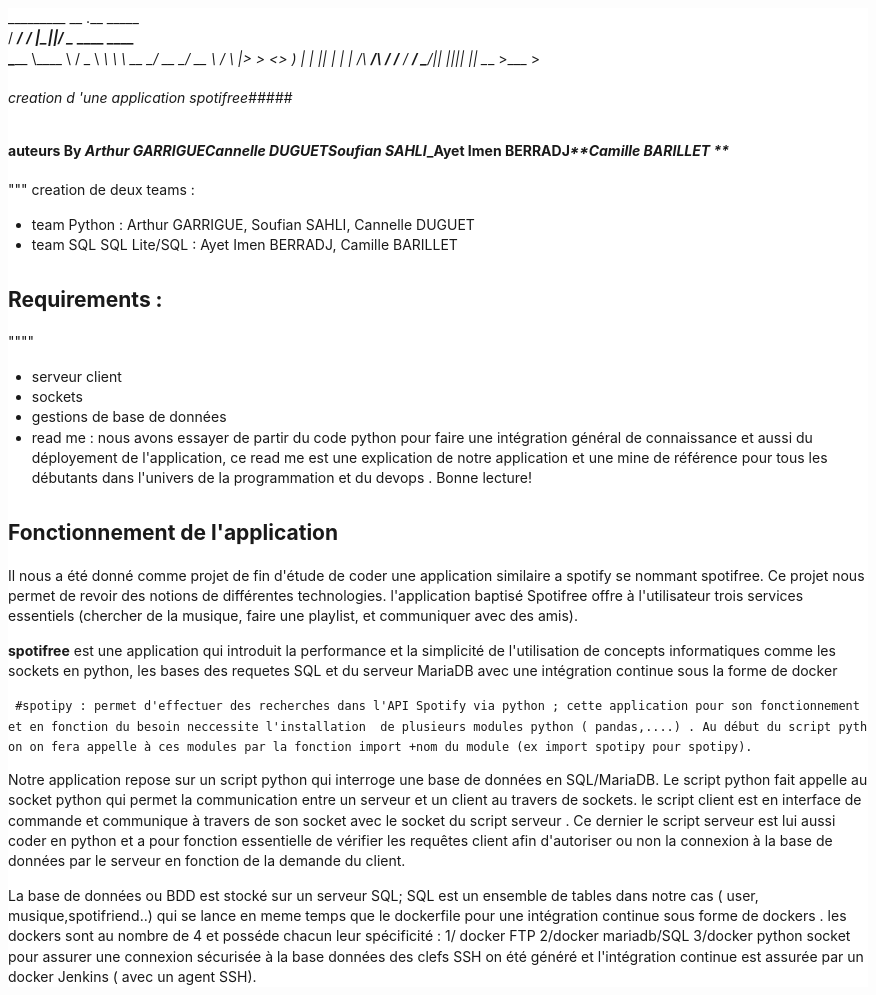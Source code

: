 
  _________              __  .__  _____                       
 /   _____/_____   _____/  |_|__|/ ____\______   ____   ____  
 \_____  \\____ \ /  _ \   __\  \   __\\_  __ \_/ __ \_/ __ \ 
 /        \  |_> >  <_> )  | |  ||  |   |  | \/\  ___/\  ___/ 
/_______  /   __/ \____/|__| |__||__|   |__|    \___  >\___  >                                                                                      
              



###### creation d 'une application spotifree#####

#### auteurs  By _**Arthur GARRIGUE**_**_Cannelle DUGUET_**_**Soufian SAHLI**_**_Ayet Imen BERRADJ**_**Camille BARILLET **_
""" creation de deux teams :
- team Python : Arthur GARRIGUE, Soufian SAHLI, Cannelle DUGUET
- team SQL SQL Lite/SQL : Ayet Imen BERRADJ, Camille BARILLET

## Requirements :
"""" 
- serveur client
- sockets 
- gestions de base de données
- read me : nous avons essayer de partir du code python pour faire une intégration général de connaissance et aussi du déployement de l'application, ce read me est une explication de notre application et une mine de référence pour tous les débutants dans l'univers de la programmation et du devops . Bonne lecture!

## Fonctionnement de l'application    
Il nous a été donné comme projet de fin d'étude de coder une application similaire a spotify se nommant spotifree. Ce projet nous permet de revoir des notions de différentes technologies. l'application baptisé Spotifree  offre à l'utilisateur trois services essentiels (chercher de la musique, faire une playlist, et communiquer avec des amis).


**spotifree** est une application qui introduit la performance et la simplicité de l'utilisation de concepts informatiques comme les sockets en python, les bases des requetes SQL et du serveur MariaDB avec une 
            intégration continue sous la forme de docker
            
     #spotipy : permet d'effectuer des recherches dans l'API Spotify via python ; cette application pour son fonctionnement et en fonction du besoin neccessite l'installation  de plusieurs modules python ( pandas,....) . Au début du script python on fera appelle à ces modules par la fonction import +nom du module (ex import spotipy pour spotipy).

Notre application repose sur un script python qui interroge une base de données en SQL/MariaDB. Le script python fait appelle au socket python qui permet la communication entre un serveur et un client au travers de sockets. le script client est en interface de commande et communique à travers de son socket avec le socket du script serveur . Ce dernier le script serveur est lui aussi coder en python et a pour fonction essentielle de vérifier les requêtes client afin d'autoriser ou non la connexion à la base de données par le serveur en fonction de la demande du client.

La base de données ou BDD est stocké sur un serveur SQL; SQL est un ensemble de tables dans notre cas ( user, musique,spotifriend..) qui se lance en meme temps que le dockerfile pour une intégration continue sous forme de dockers . les dockers sont au nombre de 4 et posséde chacun leur spécificité :
                                                                                          1/ docker FTP
                                                                                          2/docker mariadb/SQL
                                                                                          3/docker python socket
pour assurer une connexion sécurisée à la base données des clefs SSH on été généré et l'intégration continue est assurée par un docker Jenkins ( avec un agent SSH).
